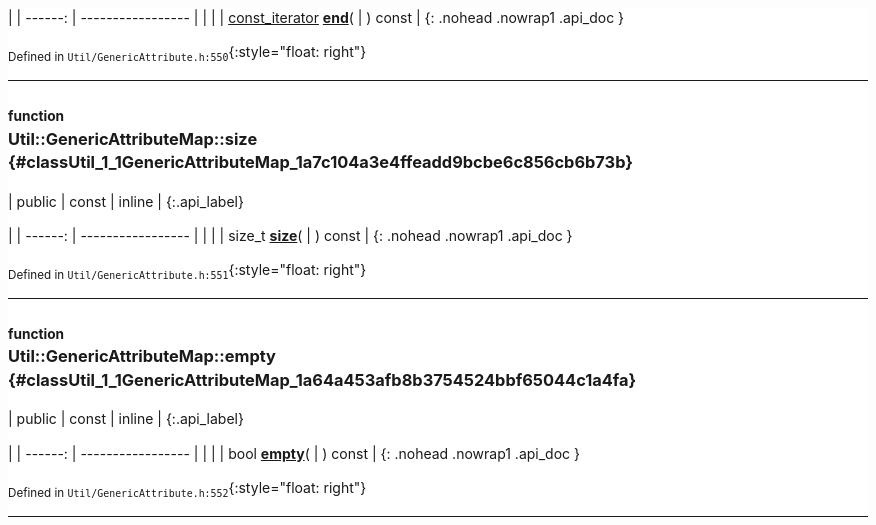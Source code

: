 |
| ------: | ----------------- |
|  |
| [const_iterator](classUtil_1_1GenericAttributeMap#classUtil_1_1GenericAttributeMap_1aead1ac29b5f8244f0389b00458221bc3) **[end](#classUtil_1_1GenericAttributeMap_1a9a0bc88b0d911ed7612dd750ef31b6a9)**( |  ) const |
{: .nohead .nowrap1 .api_doc }





<sub>Defined in `Util/GenericAttribute.h:550`</sub>{:style="float: right"}

-------------------------------------------------------------------

### <small>function</small><br/> Util::GenericAttributeMap::size {#classUtil_1_1GenericAttributeMap_1a7c104a3e4ffeadd9bcbe6c856cb6b73b}

| public | const | inline |
{:.api_label}

|
| ------: | ----------------- |
|  |
| size_t **[size](#classUtil_1_1GenericAttributeMap_1a7c104a3e4ffeadd9bcbe6c856cb6b73b)**( |  ) const |
{: .nohead .nowrap1 .api_doc }





<sub>Defined in `Util/GenericAttribute.h:551`</sub>{:style="float: right"}

-------------------------------------------------------------------

### <small>function</small><br/> Util::GenericAttributeMap::empty {#classUtil_1_1GenericAttributeMap_1a64a453afb8b3754524bbf65044c1a4fa}

| public | const | inline |
{:.api_label}

|
| ------: | ----------------- |
|  |
| bool **[empty](#classUtil_1_1GenericAttributeMap_1a64a453afb8b3754524bbf65044c1a4fa)**( |  ) const |
{: .nohead .nowrap1 .api_doc }





<sub>Defined in `Util/GenericAttribute.h:552`</sub>{:style="float: right"}

-------------------------------------------------------------------
